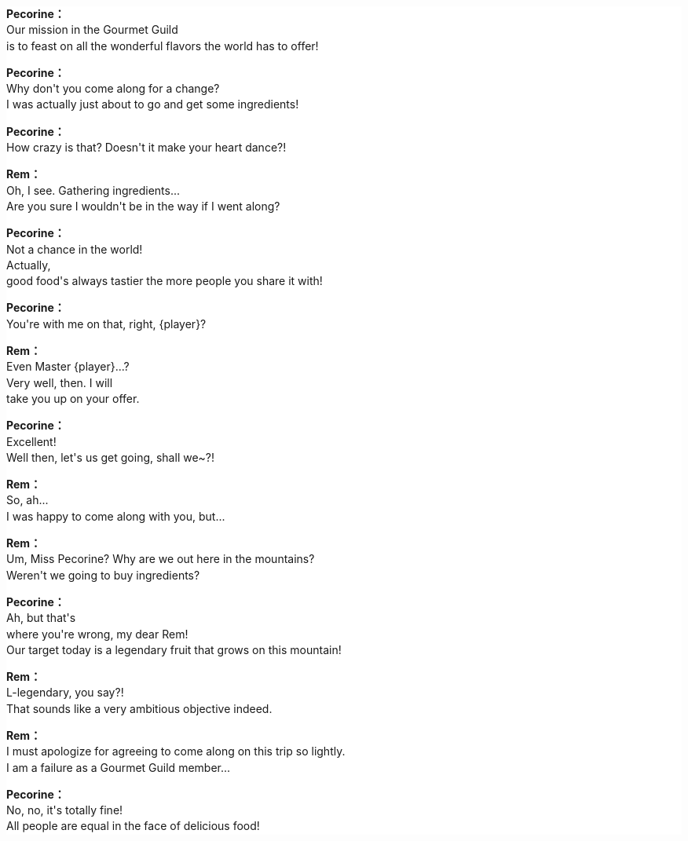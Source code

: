 **Pecorine：**  
Our mission in the Gourmet Guild  
is to feast on all the wonderful flavors the world has to offer!  
  
**Pecorine：**  
Why don't you come along for a change?  
I was actually just about to go and get some ingredients!  
  
**Pecorine：**  
How crazy is that? Doesn't it make your heart dance?!  
  
**Rem：**  
Oh, I see. Gathering ingredients...  
Are you sure I wouldn't be in the way if I went along?  
  
**Pecorine：**  
Not a chance in the world!  
Actually,  
 good food's always tastier the more people you share it with!  
  
**Pecorine：**  
You're with me on that, right, {player}?  
  
**Rem：**  
Even Master {player}...?  
Very well, then. I will  
 take you up on your offer.  
  
**Pecorine：**  
Excellent!  
Well then, let's us get going, shall we~?!  
  
**Rem：**  
So, ah...  
I was happy to come along with you, but...  
  
**Rem：**  
Um, Miss Pecorine? Why are we out here in the mountains?  
Weren't we going to buy ingredients?  
  
**Pecorine：**  
Ah, but that's  
 where you're wrong, my dear Rem!  
Our target today is a legendary fruit that grows on this mountain!  
  
**Rem：**  
L-legendary, you say?!  
That sounds like a very ambitious objective indeed.  
  
**Rem：**  
I must apologize for agreeing to come along on this trip so lightly.  
I am a failure as a Gourmet Guild member...  
  
**Pecorine：**  
No, no, it's totally fine!  
All people are equal in the face of delicious food!  
  